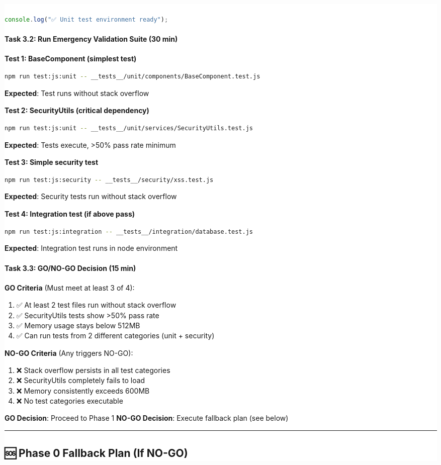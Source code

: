 ```javascript

console.log("✅ Unit test environment ready");
```

#### Task 3.2: Run Emergency Validation Suite (30 min)

**Test 1: BaseComponent (simplest test)**

```bash
npm run test:js:unit -- __tests__/unit/components/BaseComponent.test.js
```

**Expected**: Test runs without stack overflow

**Test 2: SecurityUtils (critical dependency)**

```bash
npm run test:js:unit -- __tests__/unit/services/SecurityUtils.test.js
```

**Expected**: Tests execute, >50% pass rate minimum

**Test 3: Simple security test**

```bash
npm run test:js:security -- __tests__/security/xss.test.js
```

**Expected**: Security tests run without stack overflow

**Test 4: Integration test (if above pass)**

```bash
npm run test:js:integration -- __tests__/integration/database.test.js
```

**Expected**: Integration test runs in node environment

#### Task 3.3: GO/NO-GO Decision (15 min)

**GO Criteria** (Must meet at least 3 of 4):

1. ✅ At least 2 test files run without stack overflow
2. ✅ SecurityUtils tests show >50% pass rate
3. ✅ Memory usage stays below 512MB
4. ✅ Can run tests from 2 different categories (unit + security)

**NO-GO Criteria** (Any triggers NO-GO):

1. ❌ Stack overflow persists in all test categories
2. ❌ SecurityUtils completely fails to load
3. ❌ Memory consistently exceeds 600MB
4. ❌ No test categories executable

**GO Decision**: Proceed to Phase 1
**NO-GO Decision**: Execute fallback plan (see below)

---

## 🆘 Phase 0 Fallback Plan (If NO-GO)
